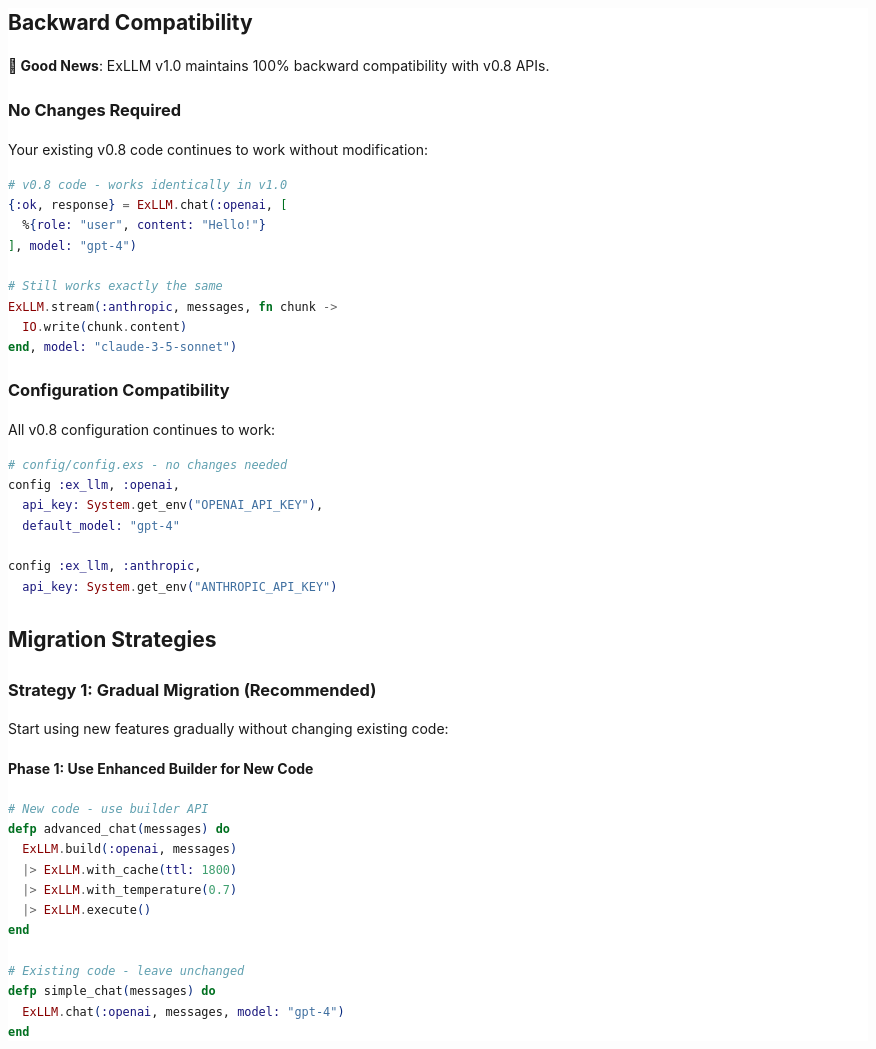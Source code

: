 ## Backward Compatibility

**🎉 Good News**: ExLLM v1.0 maintains 100% backward compatibility with v0.8 APIs.

### No Changes Required

Your existing v0.8 code continues to work without modification:

```elixir
# v0.8 code - works identically in v1.0
{:ok, response} = ExLLM.chat(:openai, [
  %{role: "user", content: "Hello!"}
], model: "gpt-4")

# Still works exactly the same
ExLLM.stream(:anthropic, messages, fn chunk ->
  IO.write(chunk.content)
end, model: "claude-3-5-sonnet")
```

### Configuration Compatibility

All v0.8 configuration continues to work:

```elixir
# config/config.exs - no changes needed
config :ex_llm, :openai,
  api_key: System.get_env("OPENAI_API_KEY"),
  default_model: "gpt-4"

config :ex_llm, :anthropic,
  api_key: System.get_env("ANTHROPIC_API_KEY")
```

## Migration Strategies

### Strategy 1: Gradual Migration (Recommended)

Start using new features gradually without changing existing code:

#### Phase 1: Use Enhanced Builder for New Code
```elixir
# New code - use builder API
defp advanced_chat(messages) do
  ExLLM.build(:openai, messages)
  |> ExLLM.with_cache(ttl: 1800)
  |> ExLLM.with_temperature(0.7)
  |> ExLLM.execute()
end

# Existing code - leave unchanged  
defp simple_chat(messages) do
  ExLLM.chat(:openai, messages, model: "gpt-4")
end
```
